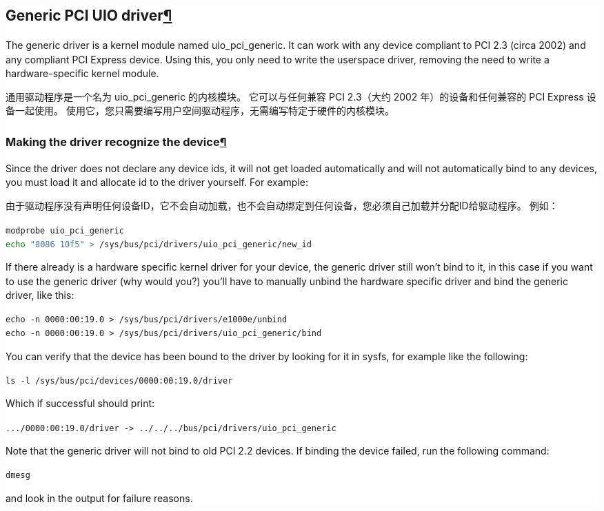 

## Generic PCI UIO driver[¶](https://www.kernel.org/doc/html/latest/driver-api/uio-howto.html#generic-pci-uio-driver)

The generic driver is a kernel module named uio_pci_generic. It can work with any device compliant to PCI 2.3 (circa 2002) and any compliant PCI Express device. Using this, you only need to write the userspace driver, removing the need to write a hardware-specific kernel module.

通用驱动程序是一个名为 uio_pci_generic 的内核模块。 它可以与任何兼容 PCI 2.3（大约 2002 年）的设备和任何兼容的 PCI Express 设备一起使用。 使用它，您只需要编写用户空间驱动程序，无需编写特定于硬件的内核模块。



### Making the driver recognize the device[¶](https://www.kernel.org/doc/html/latest/driver-api/uio-howto.html#making-the-driver-recognize-the-device)

Since the driver does not declare any device ids, it will not get loaded automatically and will not automatically bind to any devices, you must load it and allocate id to the driver yourself. For example:

由于驱动程序没有声明任何设备ID，它不会自动加载，也不会自动绑定到任何设备，您必须自己加载并分配ID给驱动程序。 例如：

```bash
modprobe uio_pci_generic
echo "8086 10f5" > /sys/bus/pci/drivers/uio_pci_generic/new_id
```

If there already is a hardware specific kernel driver for your device, the generic driver still won’t bind to it, in this case if you want to use the generic driver (why would you?) you’ll have to manually unbind the hardware specific driver and bind the generic driver, like this:

```
echo -n 0000:00:19.0 > /sys/bus/pci/drivers/e1000e/unbind
echo -n 0000:00:19.0 > /sys/bus/pci/drivers/uio_pci_generic/bind
```

You can verify that the device has been bound to the driver by looking for it in sysfs, for example like the following:

```
ls -l /sys/bus/pci/devices/0000:00:19.0/driver
```

Which if successful should print:

```
.../0000:00:19.0/driver -> ../../../bus/pci/drivers/uio_pci_generic
```

Note that the generic driver will not bind to old PCI 2.2 devices. If binding the device failed, run the following command:

```
dmesg
```

and look in the output for failure reasons.
